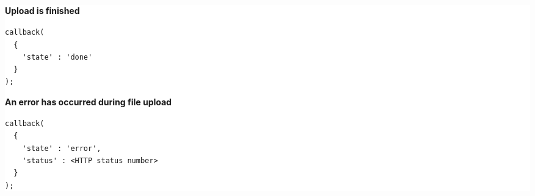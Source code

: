**Upload is finished**

```
callback(
  {
    'state' : 'done'
  }
);
```

**An error has occurred during file upload**

```
callback(
  {
    'state' : 'error',
    'status' : <HTTP status number>
  }
);
```